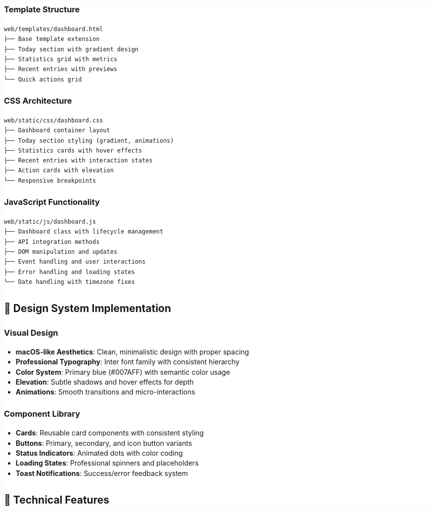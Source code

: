 ### Template Structure
```
web/templates/dashboard.html
├── Base template extension
├── Today section with gradient design
├── Statistics grid with metrics
├── Recent entries with previews
└── Quick actions grid
```

### CSS Architecture
```
web/static/css/dashboard.css
├── Dashboard container layout
├── Today section styling (gradient, animations)
├── Statistics cards with hover effects
├── Recent entries with interaction states
├── Action cards with elevation
└── Responsive breakpoints
```

### JavaScript Functionality
```
web/static/js/dashboard.js
├── Dashboard class with lifecycle management
├── API integration methods
├── DOM manipulation and updates
├── Event handling and user interactions
├── Error handling and loading states
└── Date handling with timezone fixes
```

## 🎨 Design System Implementation

### Visual Design
- **macOS-like Aesthetics**: Clean, minimalistic design with proper spacing
- **Professional Typography**: Inter font family with consistent hierarchy
- **Color System**: Primary blue (#007AFF) with semantic color usage
- **Elevation**: Subtle shadows and hover effects for depth
- **Animations**: Smooth transitions and micro-interactions

### Component Library
- **Cards**: Reusable card components with consistent styling
- **Buttons**: Primary, secondary, and icon button variants
- **Status Indicators**: Animated dots with color coding
- **Loading States**: Professional spinners and placeholders
- **Toast Notifications**: Success/error feedback system

## 🔧 Technical Features
